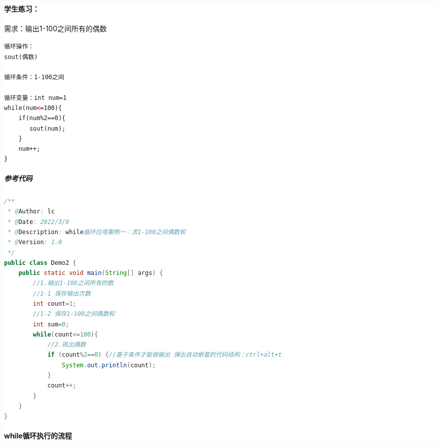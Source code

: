 ```java
```

#### 学生练习：

需求：输出1-100之间所有的偶数

```html
循环操作：
sout(偶数)

循环条件：1-100之间

循环变量：int num=1
while(num<=100){
	if(num%2==0){
       sout(num);         
    }
	num++;
}
```

##### 参考代码

```java
/**
 * @Author: lc
 * @Date: 2022/3/9
 * @Description: while循环应用案例一：求1-100之间偶数和
 * @Version: 1.0
 */
public class Demo2 {
	public static void main(String[] args) {
		//1.输出1-100之间所有的数
		//1-1 保存输出次数
		int count=1;
		//1-2 保存1-100之间偶数和
		int sum=0;
		while(count<=100){
			//2.挑出偶数
			if (count%2==0) {//基于条件才能做输出 弹出自动嵌套的代码结构：ctrl+alt+t
				System.out.println(count);
			}
			count++;
		}
	}
}

```

#### while循环执行的流程
